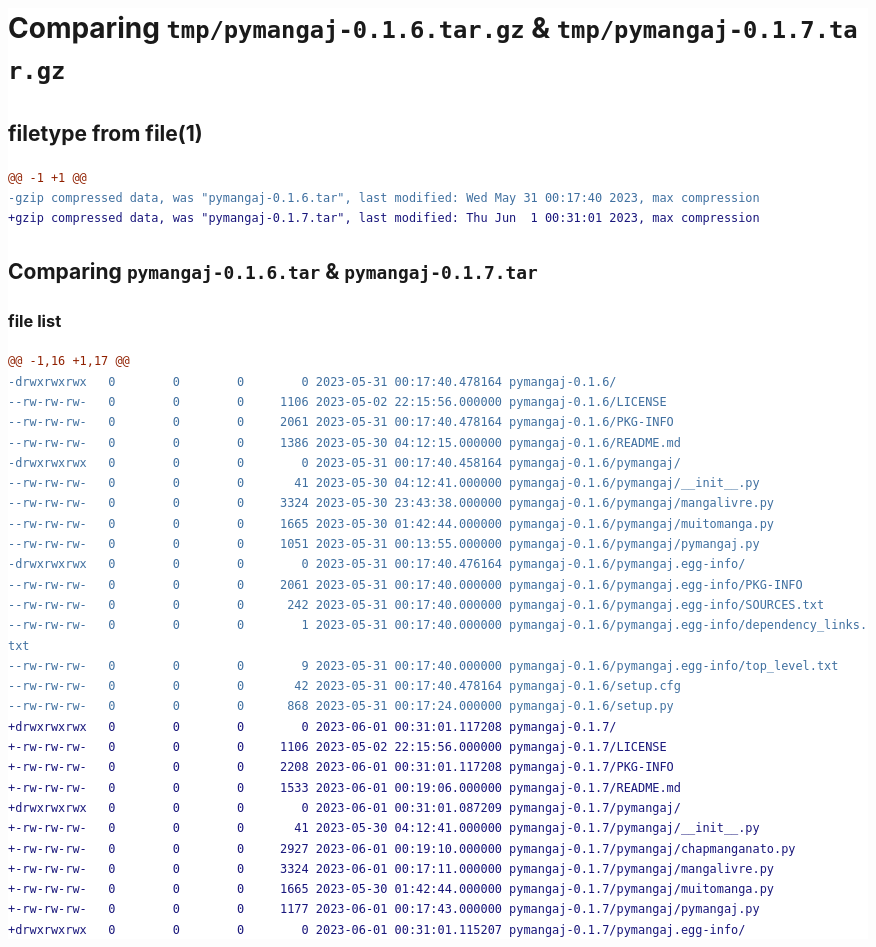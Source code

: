 # Comparing `tmp/pymangaj-0.1.6.tar.gz` & `tmp/pymangaj-0.1.7.tar.gz`

## filetype from file(1)

```diff
@@ -1 +1 @@
-gzip compressed data, was "pymangaj-0.1.6.tar", last modified: Wed May 31 00:17:40 2023, max compression
+gzip compressed data, was "pymangaj-0.1.7.tar", last modified: Thu Jun  1 00:31:01 2023, max compression
```

## Comparing `pymangaj-0.1.6.tar` & `pymangaj-0.1.7.tar`

### file list

```diff
@@ -1,16 +1,17 @@
-drwxrwxrwx   0        0        0        0 2023-05-31 00:17:40.478164 pymangaj-0.1.6/
--rw-rw-rw-   0        0        0     1106 2023-05-02 22:15:56.000000 pymangaj-0.1.6/LICENSE
--rw-rw-rw-   0        0        0     2061 2023-05-31 00:17:40.478164 pymangaj-0.1.6/PKG-INFO
--rw-rw-rw-   0        0        0     1386 2023-05-30 04:12:15.000000 pymangaj-0.1.6/README.md
-drwxrwxrwx   0        0        0        0 2023-05-31 00:17:40.458164 pymangaj-0.1.6/pymangaj/
--rw-rw-rw-   0        0        0       41 2023-05-30 04:12:41.000000 pymangaj-0.1.6/pymangaj/__init__.py
--rw-rw-rw-   0        0        0     3324 2023-05-30 23:43:38.000000 pymangaj-0.1.6/pymangaj/mangalivre.py
--rw-rw-rw-   0        0        0     1665 2023-05-30 01:42:44.000000 pymangaj-0.1.6/pymangaj/muitomanga.py
--rw-rw-rw-   0        0        0     1051 2023-05-31 00:13:55.000000 pymangaj-0.1.6/pymangaj/pymangaj.py
-drwxrwxrwx   0        0        0        0 2023-05-31 00:17:40.476164 pymangaj-0.1.6/pymangaj.egg-info/
--rw-rw-rw-   0        0        0     2061 2023-05-31 00:17:40.000000 pymangaj-0.1.6/pymangaj.egg-info/PKG-INFO
--rw-rw-rw-   0        0        0      242 2023-05-31 00:17:40.000000 pymangaj-0.1.6/pymangaj.egg-info/SOURCES.txt
--rw-rw-rw-   0        0        0        1 2023-05-31 00:17:40.000000 pymangaj-0.1.6/pymangaj.egg-info/dependency_links.txt
--rw-rw-rw-   0        0        0        9 2023-05-31 00:17:40.000000 pymangaj-0.1.6/pymangaj.egg-info/top_level.txt
--rw-rw-rw-   0        0        0       42 2023-05-31 00:17:40.478164 pymangaj-0.1.6/setup.cfg
--rw-rw-rw-   0        0        0      868 2023-05-31 00:17:24.000000 pymangaj-0.1.6/setup.py
+drwxrwxrwx   0        0        0        0 2023-06-01 00:31:01.117208 pymangaj-0.1.7/
+-rw-rw-rw-   0        0        0     1106 2023-05-02 22:15:56.000000 pymangaj-0.1.7/LICENSE
+-rw-rw-rw-   0        0        0     2208 2023-06-01 00:31:01.117208 pymangaj-0.1.7/PKG-INFO
+-rw-rw-rw-   0        0        0     1533 2023-06-01 00:19:06.000000 pymangaj-0.1.7/README.md
+drwxrwxrwx   0        0        0        0 2023-06-01 00:31:01.087209 pymangaj-0.1.7/pymangaj/
+-rw-rw-rw-   0        0        0       41 2023-05-30 04:12:41.000000 pymangaj-0.1.7/pymangaj/__init__.py
+-rw-rw-rw-   0        0        0     2927 2023-06-01 00:19:10.000000 pymangaj-0.1.7/pymangaj/chapmanganato.py
+-rw-rw-rw-   0        0        0     3324 2023-06-01 00:17:11.000000 pymangaj-0.1.7/pymangaj/mangalivre.py
+-rw-rw-rw-   0        0        0     1665 2023-05-30 01:42:44.000000 pymangaj-0.1.7/pymangaj/muitomanga.py
+-rw-rw-rw-   0        0        0     1177 2023-06-01 00:17:43.000000 pymangaj-0.1.7/pymangaj/pymangaj.py
+drwxrwxrwx   0        0        0        0 2023-06-01 00:31:01.115207 pymangaj-0.1.7/pymangaj.egg-info/
```